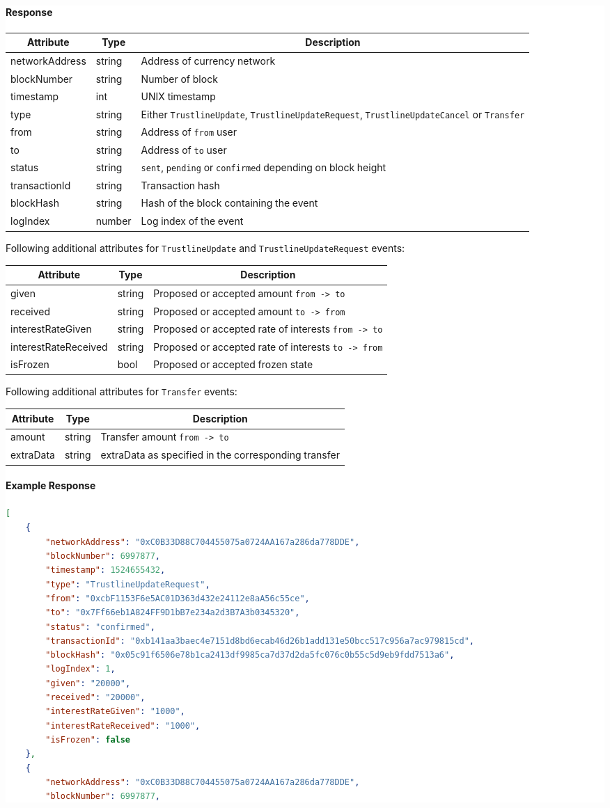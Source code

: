 #### Response
| Attribute      | Type   | Description                                                                               |
|----------------|--------|-------------------------------------------------------------------------------------------|
| networkAddress | string | Address of currency network                                                               |
| blockNumber    | string | Number of block                                                                           |
| timestamp      | int    | UNIX timestamp                                                                            |
| type           | string | Either `TrustlineUpdate`, `TrustlineUpdateRequest`, `TrustlineUpdateCancel` or `Transfer` |
| from           | string | Address of `from` user                                                                    |
| to             | string | Address of `to` user                                                                      |
| status         | string | `sent`, `pending` or `confirmed` depending on block height                                |
| transactionId  | string | Transaction hash                                                                          |
| blockHash      | string | Hash of the block containing the event                                                    |
| logIndex       | number | Log index of the event                                                                    |

Following additional attributes for `TrustlineUpdate` and `TrustlineUpdateRequest` events:

| Attribute            | Type   | Description                                         |
|----------------------|--------|-----------------------------------------------------|
| given                | string | Proposed or accepted amount `from -> to`            |
| received             | string | Proposed or accepted amount `to -> from`            |
| interestRateGiven    | string | Proposed or accepted rate of interests `from -> to` |
| interestRateReceived | string | Proposed or accepted rate of interests `to -> from` |
| isFrozen             | bool   | Proposed or accepted frozen state                   |

Following additional attributes for `Transfer` events:

| Attribute | Type   | Description                                          |
|-----------|--------|------------------------------------------------------|
| amount    | string | Transfer amount `from -> to`                         |
| extraData | string | extraData as specified in the corresponding transfer |

#### Example Response
```json
[
    {
        "networkAddress": "0xC0B33D88C704455075a0724AA167a286da778DDE",
        "blockNumber": 6997877,
        "timestamp": 1524655432,
        "type": "TrustlineUpdateRequest",
        "from": "0xcbF1153F6e5AC01D363d432e24112e8aA56c55ce",
        "to": "0x7Ff66eb1A824FF9D1bB7e234a2d3B7A3b0345320",
        "status": "confirmed",
        "transactionId": "0xb141aa3baec4e7151d8bd6ecab46d26b1add131e50bcc517c956a7ac979815cd",
        "blockHash": "0x05c91f6506e78b1ca2413df9985ca7d37d2da5fc076c0b55c5d9eb9fdd7513a6",
        "logIndex": 1,
        "given": "20000",
        "received": "20000",
        "interestRateGiven": "1000",
        "interestRateReceived": "1000",
        "isFrozen": false
    },
    {
        "networkAddress": "0xC0B33D88C704455075a0724AA167a286da778DDE",
        "blockNumber": 6997877,
```